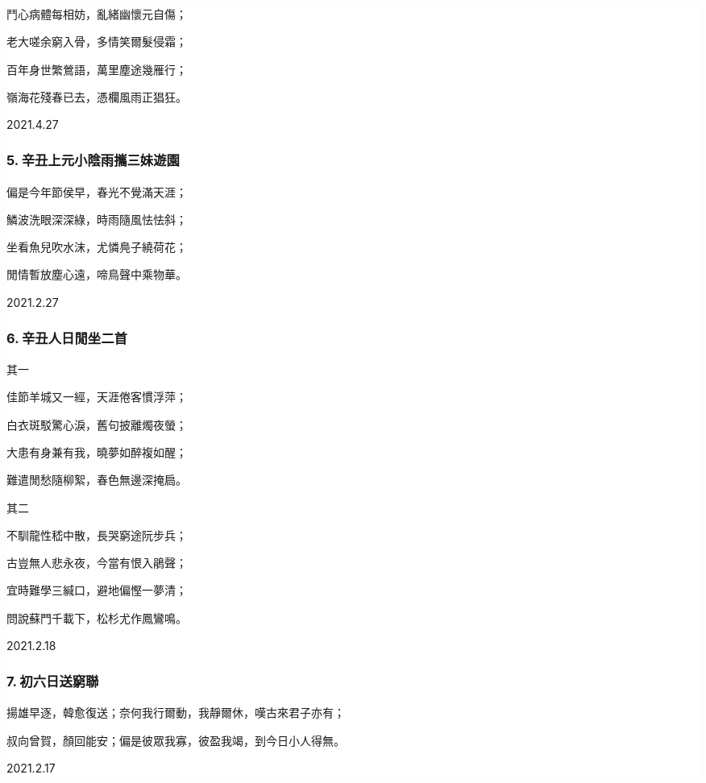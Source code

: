 鬥心病體每相妨，亂緒幽懷元自傷；

老大嗟余窮入骨，多情笑爾髮侵霜；

百年身世繁鶯語，萬里塵途幾雁行；

嶺海花殘春已去，憑欄風雨正猖狂。

2021.4.27





### 5. 辛丑上元小陰雨攜三妹遊園

偏是今年節侯早，春光不覺滿天涯；

鱗波洗眼深深綠，時雨隨風怯怯斜；

坐看魚兒吹水沫，尤憐鳧子繞荷花；

閒情暫放塵心遠，啼鳥聲中乘物華。

2021.2.27





### 6. 辛丑人日閒坐二首

其一

佳節羊城又一經，天涯倦客慣浮萍；

白衣斑駁驚心淚，舊句披離燭夜螢；

大患有身兼有我，曉夢如醉複如醒；

難遣閒愁隨柳絮，春色無邊深掩扃。



其二

不馴龍性嵇中散，長哭窮途阮步兵；

古豈無人悲永夜，今當有恨入鵑聲；

宜時難學三緘口，避地偏慳一夢清；

問說蘇門千載下，松杉尤作鳳鸞鳴。

2021.2.18





### 7. 初六日送窮聯

揚雄早逐，韓愈復送；奈何我行爾動，我靜爾休，嘆古來君子亦有；

叔向曾賀，顏回能安；偏是彼眾我寡，彼盈我竭，到今日小人得無。

2021.2.17
